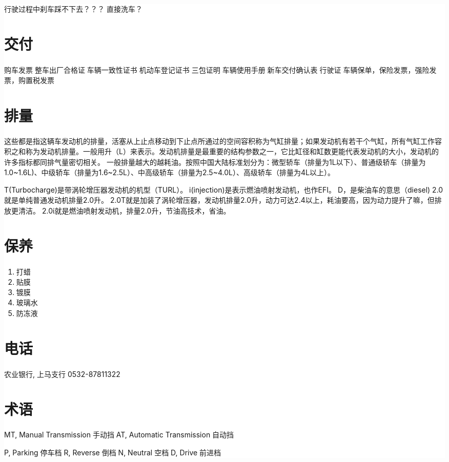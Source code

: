 行驶过程中刹车踩不下去？？？
直接洗车？

# 交付

购车发票
整车出厂合格证
车辆一致性证书
机动车登记证书
三包证明
车辆使用手册
新车交付确认表
行驶证
车辆保单，保险发票，强险发票，购置税发票

# 排量

这些都是指这辆车发动机的排量，活塞从上止点移动到下止点所通过的空间容积称为气缸排量；如果发动机有若干个气缸，所有气缸工作容积之和称为发动机排量。一般用升（L）来表示。发动机排量是最重要的结构参数之一，它比缸径和缸数更能代表发动机的大小，发动机的许多指标都同排气量密切相关。
一般排量越大的越耗油。按照中国大陆标准划分为：微型轿车（排量为1L以下）、普通级轿车（排量为1.0~1.6L)、中级轿车（排量为1.6~2.5L）、中高级轿车（排量为2.5~4.0L）、高级轿车（排量为4L以上）。

T(Turbocharge)是带涡轮增压器发动机的机型（TURL）。
i(injection)是表示燃油喷射发动机，也作EFI。
D，是柴油车的意思（diesel)
2.0就是单纯普通发动机排量2.0升。
2.0T就是加装了涡轮增压器，发动机排量2.0升，动力可达2.4以上，耗油要高，因为动力提升了嘛，但排放更清洁。
2.0i就是燃油喷射发动机，排量2.0升，节油高技术，省油。

# 保养

1. 打蜡
2. 贴膜
3. 镀膜
4. 玻璃水
5. 防冻液

# 电话

农业银行, 上马支行 0532-87811322

# 术语

MT, Manual Transmission 手动挡
AT, Automatic Transmission 自动挡

P, Parking 停车档
R, Reverse 倒档
N, Neutral 空档
D, Drive 前进档
